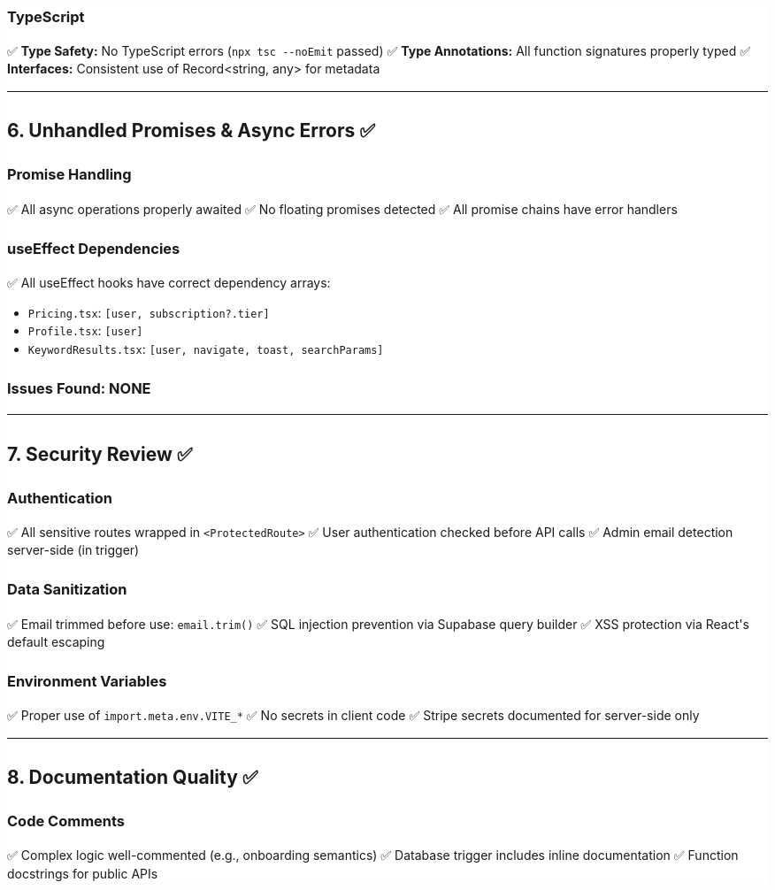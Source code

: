 ### TypeScript
✅ **Type Safety:** No TypeScript errors (`npx tsc --noEmit` passed)
✅ **Type Annotations:** All function signatures properly typed
✅ **Interfaces:** Consistent use of Record<string, any> for metadata

---

## 6. Unhandled Promises & Async Errors ✅

### Promise Handling
✅ All async operations properly awaited
✅ No floating promises detected
✅ All promise chains have error handlers

### useEffect Dependencies
✅ All useEffect hooks have correct dependency arrays:
- `Pricing.tsx`: `[user, subscription?.tier]`
- `Profile.tsx`: `[user]`
- `KeywordResults.tsx`: `[user, navigate, toast, searchParams]`

### Issues Found: NONE

---

## 7. Security Review ✅

### Authentication
✅ All sensitive routes wrapped in `<ProtectedRoute>`
✅ User authentication checked before API calls
✅ Admin email detection server-side (in trigger)

### Data Sanitization
✅ Email trimmed before use: `email.trim()`
✅ SQL injection prevention via Supabase query builder
✅ XSS protection via React's default escaping

### Environment Variables
✅ Proper use of `import.meta.env.VITE_*`
✅ No secrets in client code
✅ Stripe secrets documented for server-side only

---

## 8. Documentation Quality ✅

### Code Comments
✅ Complex logic well-commented (e.g., onboarding semantics)
✅ Database trigger includes inline documentation
✅ Function docstrings for public APIs
